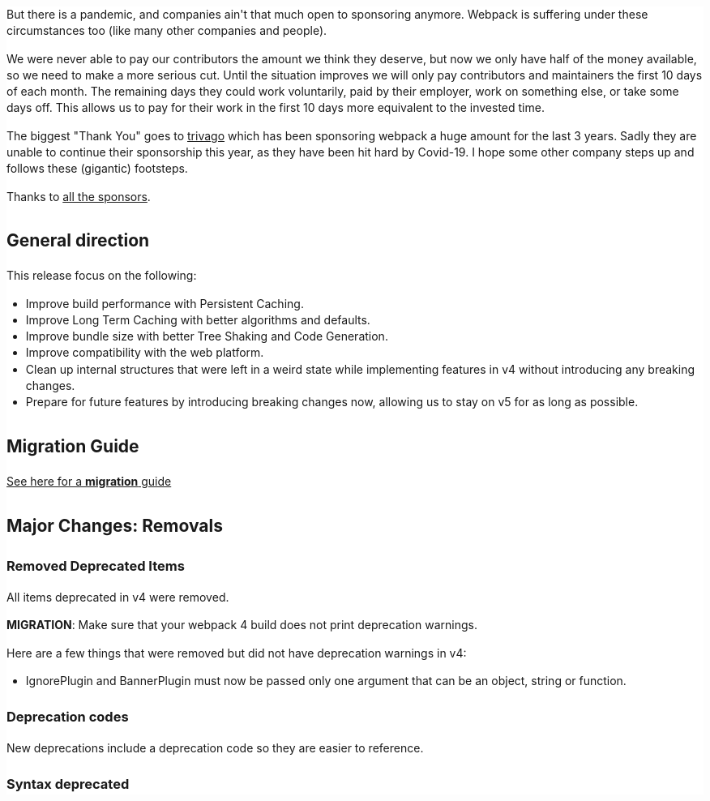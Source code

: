 But there is a pandemic, and companies ain't that much open to sponsoring anymore.
Webpack is suffering under these circumstances too (like many other companies and people).

We were never able to pay our contributors the amount we think they deserve, but now we only have half of the money available, so we need to make a more serious cut.
Until the situation improves we will only pay contributors and maintainers the first 10 days of each month.
The remaining days they could work voluntarily, paid by their employer, work on something else, or take some days off.
This allows us to pay for their work in the first 10 days more equivalent to the invested time.

The biggest "Thank You" goes to [trivago](https://tech.trivago.com/opensource) which has been sponsoring webpack a huge amount for the last 3 years.
Sadly they are unable to continue their sponsorship this year, as they have been hit hard by Covid-19.
I hope some other company steps up and follows these (gigantic) footsteps.

Thanks to [all the sponsors](/#sponsors).

## General direction

This release focus on the following:

- Improve build performance with Persistent Caching.
- Improve Long Term Caching with better algorithms and defaults.
- Improve bundle size with better Tree Shaking and Code Generation.
- Improve compatibility with the web platform.
- Clean up internal structures that were left in a weird state while implementing features in v4 without introducing any breaking changes.
- Prepare for future features by introducing breaking changes now, allowing us to stay on v5 for as long as possible.

## __Migration__ Guide

[See here for a __migration__ guide](/migrate/5)

## Major Changes: Removals

### Removed Deprecated Items

All items deprecated in v4 were removed.

__MIGRATION__: Make sure that your webpack 4 build does not print deprecation warnings.

Here are a few things that were removed but did not have deprecation warnings in v4:

- IgnorePlugin and BannerPlugin must now be passed only one argument that can be an object, string or function.

### Deprecation codes

New deprecations include a deprecation code so they are easier to reference.

### Syntax deprecated
